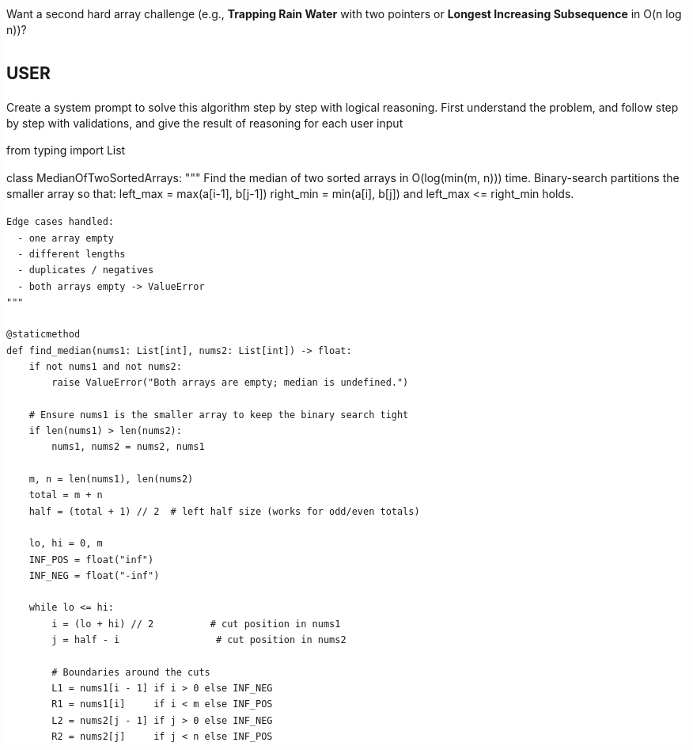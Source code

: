 Want a second hard array challenge (e.g., **Trapping Rain Water** with two pointers or **Longest Increasing Subsequence** in O(n log n))?


## USER

Create a system prompt to solve this algorithm step by step with logical reasoning. First understand the problem, and follow step by step with validations, and give the result of reasoning for each user input


from typing import List

class MedianOfTwoSortedArrays:
    """
    Find the median of two sorted arrays in O(log(min(m, n))) time.
    Binary-search partitions the smaller array so that:
        left_max = max(a[i-1], b[j-1])
        right_min = min(a[i], b[j])
    and left_max <= right_min holds.

    Edge cases handled:
      - one array empty
      - different lengths
      - duplicates / negatives
      - both arrays empty -> ValueError
    """

    @staticmethod
    def find_median(nums1: List[int], nums2: List[int]) -> float:
        if not nums1 and not nums2:
            raise ValueError("Both arrays are empty; median is undefined.")

        # Ensure nums1 is the smaller array to keep the binary search tight
        if len(nums1) > len(nums2):
            nums1, nums2 = nums2, nums1

        m, n = len(nums1), len(nums2)
        total = m + n
        half = (total + 1) // 2  # left half size (works for odd/even totals)

        lo, hi = 0, m
        INF_POS = float("inf")
        INF_NEG = float("-inf")

        while lo <= hi:
            i = (lo + hi) // 2          # cut position in nums1
            j = half - i                 # cut position in nums2

            # Boundaries around the cuts
            L1 = nums1[i - 1] if i > 0 else INF_NEG
            R1 = nums1[i]     if i < m else INF_POS
            L2 = nums2[j - 1] if j > 0 else INF_NEG
            R2 = nums2[j]     if j < n else INF_POS
